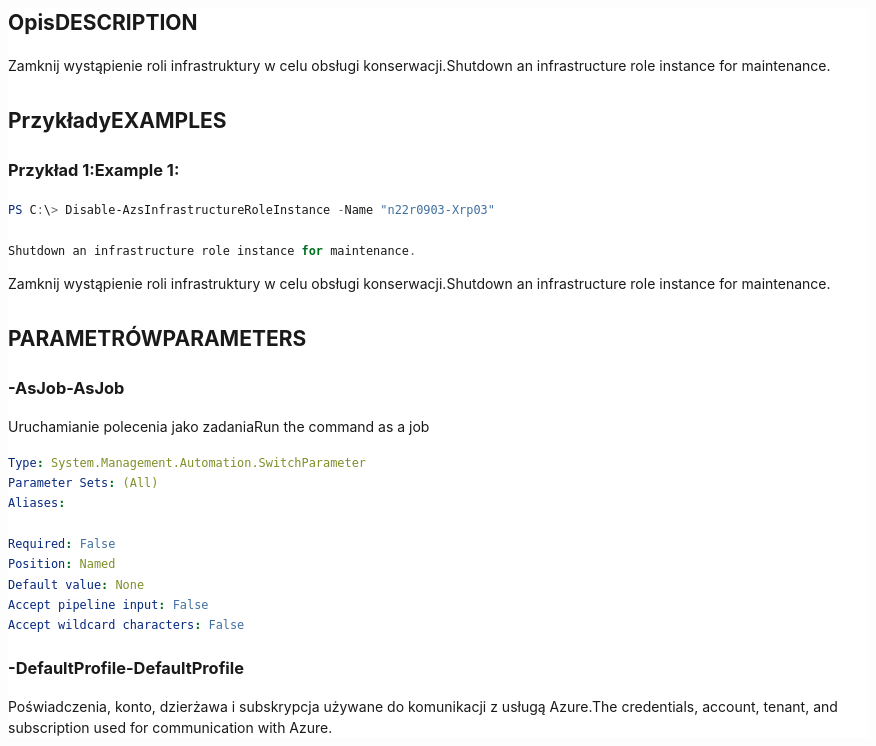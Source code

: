 ## <span data-ttu-id="df972-106">Opis</span><span class="sxs-lookup"><span data-stu-id="df972-106">DESCRIPTION</span></span>
<span data-ttu-id="df972-107">Zamknij wystąpienie roli infrastruktury w celu obsługi konserwacji.</span><span class="sxs-lookup"><span data-stu-id="df972-107">Shutdown an infrastructure role instance for maintenance.</span></span>

## <span data-ttu-id="df972-108">Przykłady</span><span class="sxs-lookup"><span data-stu-id="df972-108">EXAMPLES</span></span>

### <span data-ttu-id="df972-109">Przykład 1:</span><span class="sxs-lookup"><span data-stu-id="df972-109">Example 1:</span></span>
```powershell
PS C:\> Disable-AzsInfrastructureRoleInstance -Name "n22r0903-Xrp03"

Shutdown an infrastructure role instance for maintenance.
```

<span data-ttu-id="df972-110">Zamknij wystąpienie roli infrastruktury w celu obsługi konserwacji.</span><span class="sxs-lookup"><span data-stu-id="df972-110">Shutdown an infrastructure role instance for maintenance.</span></span>


## <span data-ttu-id="df972-111">PARAMETRÓW</span><span class="sxs-lookup"><span data-stu-id="df972-111">PARAMETERS</span></span>

### <span data-ttu-id="df972-112">-AsJob</span><span class="sxs-lookup"><span data-stu-id="df972-112">-AsJob</span></span>
<span data-ttu-id="df972-113">Uruchamianie polecenia jako zadania</span><span class="sxs-lookup"><span data-stu-id="df972-113">Run the command as a job</span></span>

```yaml
Type: System.Management.Automation.SwitchParameter
Parameter Sets: (All)
Aliases:

Required: False
Position: Named
Default value: None
Accept pipeline input: False
Accept wildcard characters: False

```

### <span data-ttu-id="df972-114">-DefaultProfile</span><span class="sxs-lookup"><span data-stu-id="df972-114">-DefaultProfile</span></span>
<span data-ttu-id="df972-115">Poświadczenia, konto, dzierżawa i subskrypcja używane do komunikacji z usługą Azure.</span><span class="sxs-lookup"><span data-stu-id="df972-115">The credentials, account, tenant, and subscription used for communication with Azure.</span></span>
